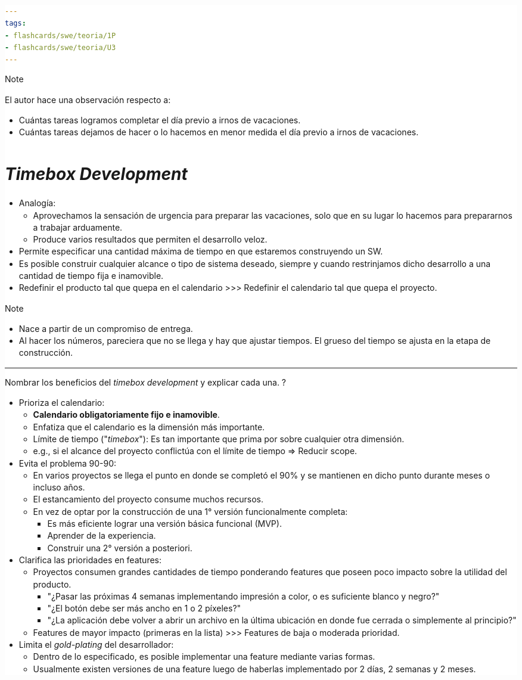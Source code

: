```yaml
---
tags:
- flashcards/swe/teoria/1P
- flashcards/swe/teoria/U3
---
```


> [!NOTE]
>
> El autor hace una observación respecto a:
> - Cuántas tareas logramos completar el día previo a irnos de vacaciones.
> - Cuántas tareas dejamos de hacer o lo hacemos en menor medida el día previo a irnos de vacaciones.

# _Timebox Development_

- Analogía:
	- Aprovechamos la sensación de urgencia para preparar las vacaciones, solo que en su lugar lo hacemos para prepararnos a trabajar arduamente.
	- Produce varios resultados que permiten el desarrollo veloz.
- Permite especificar una cantidad máxima de tiempo en que estaremos construyendo un SW.
- Es posible construir cualquier alcance o tipo de sistema deseado, siempre y cuando restrinjamos dicho desarrollo a una cantidad de tiempo fija e inamovible.
- Redefinir el producto tal que quepa en el calendario >>> Redefinir el calendario tal que quepa el proyecto.

> [!NOTE]
>
> - Nace a partir de un compromiso de entrega.
> - Al hacer los números, pareciera que no se llega y hay que ajustar tiempos. El grueso del tiempo se ajusta en la etapa de construcción.

---

Nombrar los beneficios del _timebox development_ y explicar cada una.
?
- Prioriza el calendario:
	- **Calendario obligatoriamente fijo e inamovible**.
	- Enfatiza que el calendario es la dimensión más importante.
	- Límite de tiempo ("_timebox_"): Es tan importante que prima por sobre cualquier otra dimensión.
	- e.g., si el alcance del proyecto conflictúa con el límite de tiempo => Reducir scope.
- Evita el problema 90-90:
	- En varios proyectos se llega el punto en donde se completó el 90% y se mantienen en dicho punto durante meses o incluso años.
	- El estancamiento del proyecto consume muchos recursos.
	- En vez de optar por la construcción de una 1° versión funcionalmente completa:
		- Es más eficiente lograr una versión básica funcional (MVP).
		- Aprender de la experiencia.
		- Construir una 2° versión a posteriori.
- Clarifica las prioridades en features:
	- Proyectos consumen grandes cantidades de tiempo ponderando features que poseen poco impacto sobre la utilidad del producto.
		- "¿Pasar las próximas 4 semanas implementando impresión a color, o es suficiente blanco y negro?"
		- "¿El botón debe ser más ancho en 1 o 2 píxeles?"
		- "¿La aplicación debe volver a abrir un archivo en la última ubicación en donde fue cerrada o simplemente al principio?"
	- Features de mayor impacto (primeras en la lista) >>> Features de baja o moderada prioridad.
- Limita el _gold-plating_ del desarrollador:
	- Dentro de lo especificado, es posible implementar una feature mediante varias formas.
	- Usualmente existen versiones de una feature luego de haberlas implementado por 2 días, 2 semanas y 2 meses.